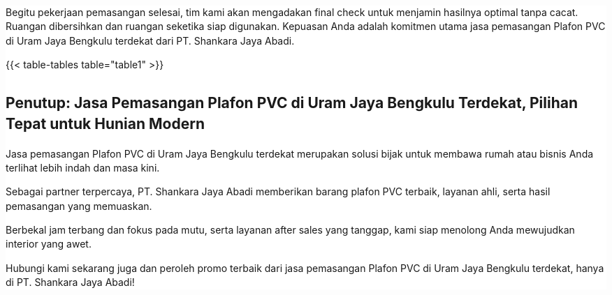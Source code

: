 Begitu pekerjaan pemasangan selesai, tim kami akan mengadakan final check untuk menjamin hasilnya optimal tanpa cacat. Ruangan dibersihkan dan ruangan seketika siap digunakan. Kepuasan Anda adalah komitmen utama jasa pemasangan Plafon PVC di Uram Jaya Bengkulu terdekat dari PT. Shankara Jaya Abadi.

{{< table-tables table="table1" >}}

## Penutup: Jasa Pemasangan Plafon PVC di Uram Jaya Bengkulu Terdekat, Pilihan Tepat untuk Hunian Modern

Jasa pemasangan Plafon PVC di Uram Jaya Bengkulu terdekat merupakan solusi bijak untuk membawa rumah atau bisnis Anda terlihat lebih indah dan masa kini.

Sebagai partner terpercaya, PT. Shankara Jaya Abadi memberikan barang plafon PVC terbaik, layanan ahli, serta hasil pemasangan yang memuaskan.

Berbekal jam terbang dan fokus pada mutu, serta layanan after sales yang tanggap, kami siap menolong Anda mewujudkan interior yang awet.

Hubungi kami sekarang juga dan peroleh promo terbaik dari jasa pemasangan Plafon PVC di Uram Jaya Bengkulu terdekat, hanya di PT. Shankara Jaya Abadi!